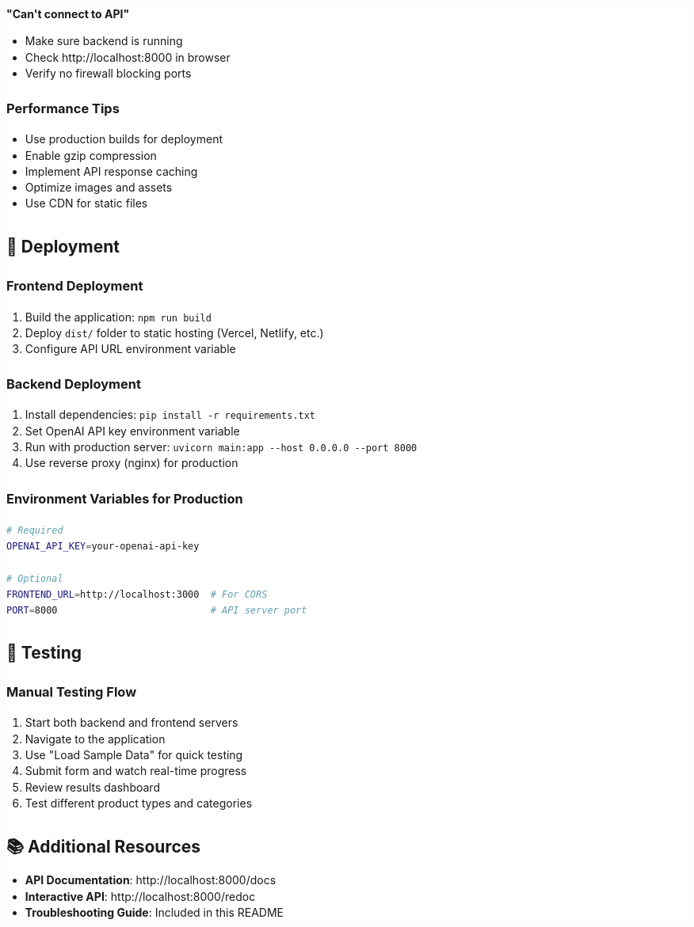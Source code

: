 **"Can't connect to API"**
- Make sure backend is running
- Check http://localhost:8000 in browser
- Verify no firewall blocking ports

### Performance Tips
- Use production builds for deployment
- Enable gzip compression
- Implement API response caching
- Optimize images and assets
- Use CDN for static files

## 🚀 Deployment

### Frontend Deployment
1. Build the application: `npm run build`
2. Deploy `dist/` folder to static hosting (Vercel, Netlify, etc.)
3. Configure API URL environment variable

### Backend Deployment
1. Install dependencies: `pip install -r requirements.txt`
2. Set OpenAI API key environment variable
3. Run with production server: `uvicorn main:app --host 0.0.0.0 --port 8000`
4. Use reverse proxy (nginx) for production

### Environment Variables for Production

```bash
# Required
OPENAI_API_KEY=your-openai-api-key

# Optional
FRONTEND_URL=http://localhost:3000  # For CORS
PORT=8000                           # API server port
```

## 🧪 Testing

### Manual Testing Flow
1. Start both backend and frontend servers
2. Navigate to the application
3. Use "Load Sample Data" for quick testing
4. Submit form and watch real-time progress
5. Review results dashboard
6. Test different product types and categories

## 📚 Additional Resources

- **API Documentation**: http://localhost:8000/docs
- **Interactive API**: http://localhost:8000/redoc
- **Troubleshooting Guide**: Included in this README

